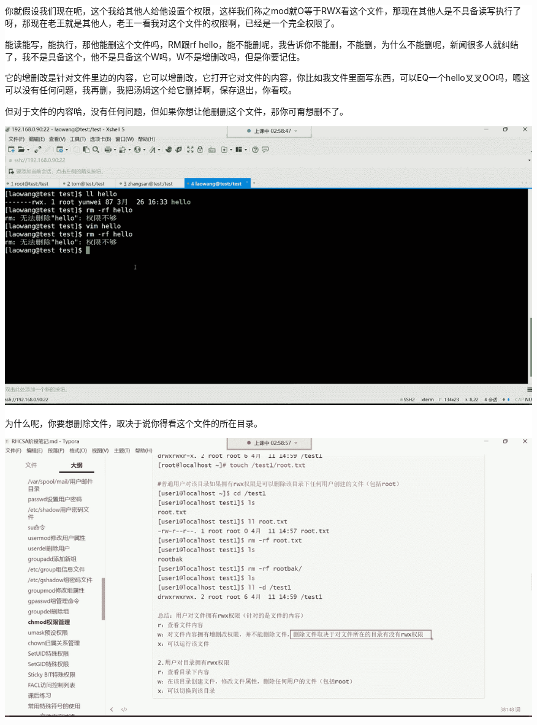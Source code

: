 你就假设我们现在呃，这个我给其他人给他设置个权限，这样我们称之mod就O等于RWX看这个文件，那现在其他人是不具备读写执行了呀，那现在老王就是其他人，老王一看我对这个文件的权限啊，已经是一个完全权限了。

能读能写，能执行，那他能删这个文件吗，RM跟rf hello，能不能删呢，我告诉你不能删，不能删，为什么不能删呢，新闻很多人就纠结了，我不是具备这个，他不是具备这个W吗，W不是增删改吗，但是你要记住。

它的增删改是针对文件里边的内容，它可以增删改，它打开它对文件的内容，你比如我文件里面写东西，可以EQ一个hello叉叉OO吗，嗯这可以没有任何问题，我再删，我把汤姆这个给它删掉啊，保存退出，你看哎。

但对于文件的内容哈，没有任何问题，但如果你想让他删删这个文件，那你可甭想删不了。

![](img/8b79ddc9152301826178ba0d74a8cf51_36.png)

为什么呢，你要想删除文件，取决于说你得看这个文件的所在目录。

![](img/8b79ddc9152301826178ba0d74a8cf51_38.png)
